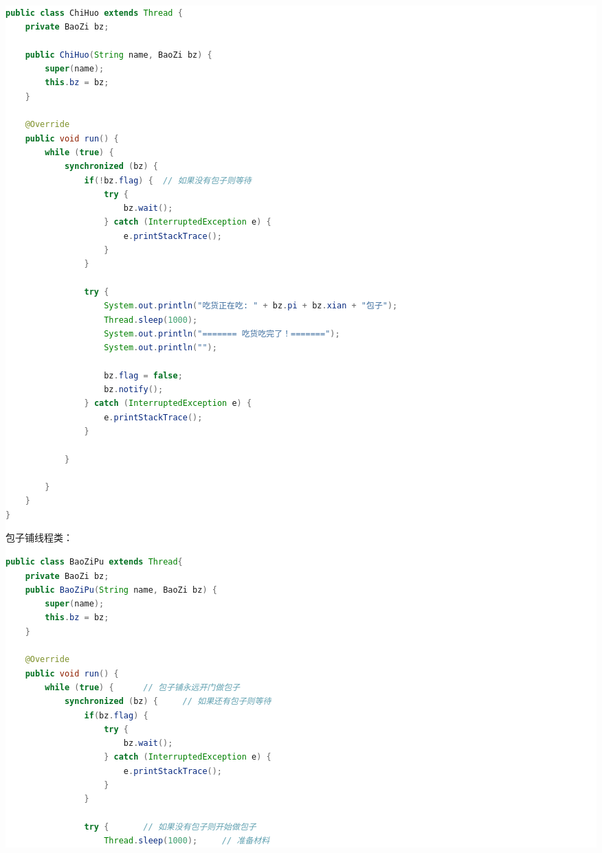 ~~~java
public class ChiHuo extends Thread {
    private BaoZi bz;

    public ChiHuo(String name, BaoZi bz) {
        super(name);
        this.bz = bz;
    }

    @Override
    public void run() {
        while (true) {
            synchronized (bz) {
                if(!bz.flag) {  // 如果没有包子则等待
                    try {
                        bz.wait();
                    } catch (InterruptedException e) {
                        e.printStackTrace();
                    }
                }

                try {
                    System.out.println("吃货正在吃: " + bz.pi + bz.xian + "包子");
                    Thread.sleep(1000);
                    System.out.println("======= 吃货吃完了！=======");
                    System.out.println("");

                    bz.flag = false;
                    bz.notify();
                } catch (InterruptedException e) {
                    e.printStackTrace();
                }

            }

        }
    }
}

~~~

包子铺线程类：

~~~java
public class BaoZiPu extends Thread{
    private BaoZi bz;
    public BaoZiPu(String name, BaoZi bz) {
        super(name);
        this.bz = bz;
    }

    @Override
    public void run() {
        while (true) {      // 包子铺永远开门做包子
            synchronized (bz) {     // 如果还有包子则等待
                if(bz.flag) {
                    try {
                        bz.wait();
                    } catch (InterruptedException e) {
                        e.printStackTrace();
                    }
                }

                try {       // 如果没有包子则开始做包子
                    Thread.sleep(1000);     // 准备材料
~~~